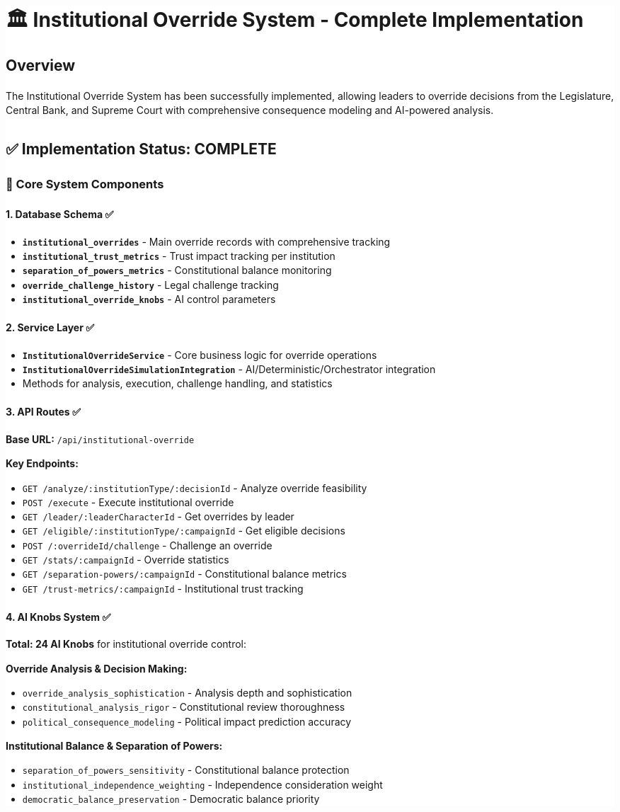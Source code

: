 # 🏛️ Institutional Override System - Complete Implementation

## Overview
The Institutional Override System has been successfully implemented, allowing leaders to override decisions from the Legislature, Central Bank, and Supreme Court with comprehensive consequence modeling and AI-powered analysis.

## ✅ Implementation Status: **COMPLETE**

### 🔧 Core System Components

#### 1. Database Schema ✅
- **`institutional_overrides`** - Main override records with comprehensive tracking
- **`institutional_trust_metrics`** - Trust impact tracking per institution
- **`separation_of_powers_metrics`** - Constitutional balance monitoring
- **`override_challenge_history`** - Legal challenge tracking
- **`institutional_override_knobs`** - AI control parameters

#### 2. Service Layer ✅
- **`InstitutionalOverrideService`** - Core business logic for override operations
- **`InstitutionalOverrideSimulationIntegration`** - AI/Deterministic/Orchestrator integration
- Methods for analysis, execution, challenge handling, and statistics

#### 3. API Routes ✅
**Base URL:** `/api/institutional-override`

**Key Endpoints:**
- `GET /analyze/:institutionType/:decisionId` - Analyze override feasibility
- `POST /execute` - Execute institutional override
- `GET /leader/:leaderCharacterId` - Get overrides by leader
- `GET /eligible/:institutionType/:campaignId` - Get eligible decisions
- `POST /:overrideId/challenge` - Challenge an override
- `GET /stats/:campaignId` - Override statistics
- `GET /separation-powers/:campaignId` - Constitutional balance metrics
- `GET /trust-metrics/:campaignId` - Institutional trust tracking

#### 4. AI Knobs System ✅
**Total: 24 AI Knobs** for institutional override control:

**Override Analysis & Decision Making:**
- `override_analysis_sophistication` - Analysis depth and sophistication
- `constitutional_analysis_rigor` - Constitutional review thoroughness
- `political_consequence_modeling` - Political impact prediction accuracy

**Institutional Balance & Separation of Powers:**
- `separation_of_powers_sensitivity` - Constitutional balance protection
- `institutional_independence_weighting` - Independence consideration weight
- `democratic_balance_preservation` - Democratic balance priority
